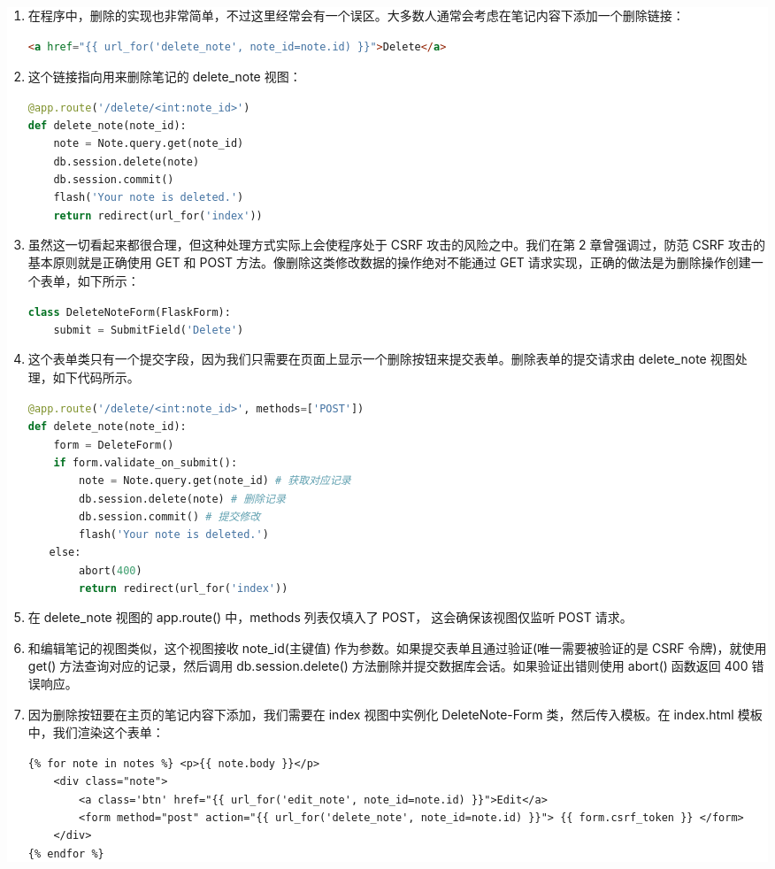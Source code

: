 1. 在程序中，删除的实现也非常简单，不过这里经常会有一个误区。大多数人通常会考虑在笔记内容下添加一个删除链接：

   ```html
   <a href="{{ url_for('delete_note', note_id=note.id) }}">Delete</a>
   ```

2. 这个链接指向用来删除笔记的 delete_note 视图：

   ```python
   @app.route('/delete/<int:note_id>')
   def delete_note(note_id):
       note = Note.query.get(note_id)
       db.session.delete(note)
       db.session.commit()
       flash('Your note is deleted.')
       return redirect(url_for('index'))
   ```

3. 虽然这一切看起来都很合理，但这种处理方式实际上会使程序处于 CSRF 攻击的风险之中。我们在第 2 章曾强调过，防范 CSRF 攻击的基本原则就是正确使用 GET 和 POST 方法。像删除这类修改数据的操作绝对不能通过 GET 请求实现，正确的做法是为删除操作创建一个表单，如下所示：

   ```python
   class DeleteNoteForm(FlaskForm):
       submit = SubmitField('Delete')
   ```

4. 这个表单类只有一个提交字段，因为我们只需要在页面上显示一个删除按钮来提交表单。删除表单的提交请求由 delete_note 视图处理，如下代码所示。

   ```python
   @app.route('/delete/<int:note_id>', methods=['POST'])
   def delete_note(note_id):
       form = DeleteForm()
       if form.validate_on_submit():
           note = Note.query.get(note_id) # 获取对应记录
           db.session.delete(note) # 删除记录
           db.session.commit() # 提交修改
           flash('Your note is deleted.')
   　　else:
           abort(400)
           return redirect(url_for('index'))
   ```

5. 在 delete_note 视图的 app.route() 中，methods 列表仅填入了 POST， 这会确保该视图仅监听 POST 请求。

6. 和编辑笔记的视图类似，这个视图接收 note_id(主键值) 作为参数。如果提交表单且通过验证(唯一需要被验证的是 CSRF 令牌)，就使用 get() 方法查询对应的记录，然后调用 db.session.delete() 方法删除并提交数据库会话。如果验证出错则使用 abort() 函数返回 400 错误响应。

7. 因为删除按钮要在主页的笔记内容下添加，我们需要在 index 视图中实例化 DeleteNote-Form 类，然后传入模板。在 index.html 模板中，我们渲染这个表单：

   ```jinja2
   {% for note in notes %} <p>{{ note.body }}</p>
       <div class="note">
           <a class='btn' href="{{ url_for('edit_note', note_id=note.id) }}">Edit</a>
           <form method="post" action="{{ url_for('delete_note', note_id=note.id) }}"> {{ form.csrf_token }} </form>
       </div>
   {% endfor %}
   ```
